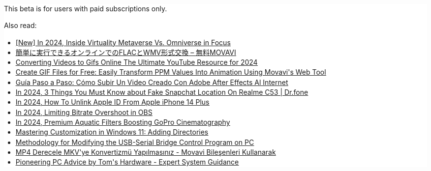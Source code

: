This beta is for users with paid subscriptions only.

<ins class="adsbygoogle"
     style="display:block"
     data-ad-format="autorelaxed"
     data-ad-client="ca-pub-7571918770474297"
     data-ad-slot="1223367746"></ins>

<ins class="adsbygoogle"
     style="display:block"
     data-ad-client="ca-pub-7571918770474297"
     data-ad-slot="8358498916"
     data-ad-format="auto"
     data-full-width-responsive="true"></ins>

<span class="atpl-alsoreadstyle">Also read:</span>
<div><ul>
<li><a href="https://vp-tips.techidaily.com/new-in-2024-inside-virtuality-metaverse-vs-omniverse-in-focus/"><u>[New] In 2024, Inside Virtuality Metaverse Vs. Omniverse in Focus</u></a></li>
<li><a href="https://discover-community.techidaily.com/1726224432142-flacwmv-movavi/"><u>簡単に実行できるオンラインでのFLACとWMV形式交換 – 無料MOVAVI</u></a></li>
<li><a href="https://youtube-clips.techidaily.com/converting-videos-to-gifs-online-the-ultimate-youtube-resource-for-2024/"><u>Converting Videos to Gifs Online The Ultimate YouTube Resource for 2024</u></a></li>
<li><a href="https://discover-community.techidaily.com/create-gif-files-for-free-easily-transform-ppm-values-into-animation-using-movavis-web-tool/"><u>Create GIF Files for Free: Easily Transform PPM Values Into Animation Using Movavi's Web Tool</u></a></li>
<li><a href="https://discover-community.techidaily.com/guia-paso-a-paso-como-subir-un-video-creado-con-adobe-after-effects-al-internet/"><u>Guía Paso a Paso: Cómo Subir Un Video Creado Con Adobe After Effects Al Internet</u></a></li>
<li><a href="https://location-social.techidaily.com/in-2024-3-things-you-must-know-about-fake-snapchat-location-on-realme-c53-drfone-by-drfone-virtual-android/"><u>In 2024, 3 Things You Must Know about Fake Snapchat Location On Realme C53 | Dr.fone</u></a></li>
<li><a href="https://apple-account.techidaily.com/in-2024-how-to-unlink-apple-id-from-apple-iphone-14-plus-by-drfone-ios/"><u>In 2024, How To Unlink Apple ID From Apple iPhone 14 Plus</u></a></li>
<li><a href="https://screen-capture.techidaily.com/in-2024-limiting-bitrate-overshoot-in-obs/"><u>In 2024, Limiting Bitrate Overshoot in OBS</u></a></li>
<li><a href="https://extra-guidance.techidaily.com/in-2024-premium-aquatic-filters-boosting-gopro-cinematography/"><u>In 2024, Premium Aquatic Filters Boosting GoPro Cinematography</u></a></li>
<li><a href="https://win11-tips.techidaily.com/mastering-customization-in-windows-11-adding-directories/"><u>Mastering Customization in Windows 11: Adding Directories</u></a></li>
<li><a href="https://hardware-help.techidaily.com/methodology-for-modifying-the-usb-serial-bridge-control-program-on-pc/"><u>Methodology for Modifying the USB-Serial Bridge Control Program on PC</u></a></li>
<li><a href="https://discover-community.techidaily.com/mp4-derecele-mkvye-konvertizmu-yapilmasiniz-movavi-bilesenleri-kullanarak/"><u>MP4 Derecele MKV'ye Konvertizmü Yapılmasınız - Movavi Bileşenleri Kullanarak</u></a></li>
<li><a href="https://hardware-tips.techidaily.com/pioneering-pc-advice-by-toms-hardware-expert-system-guidance/"><u>Pioneering PC Advice by Tom's Hardware - Expert System Guidance</u></a></li>
</ul></div>

